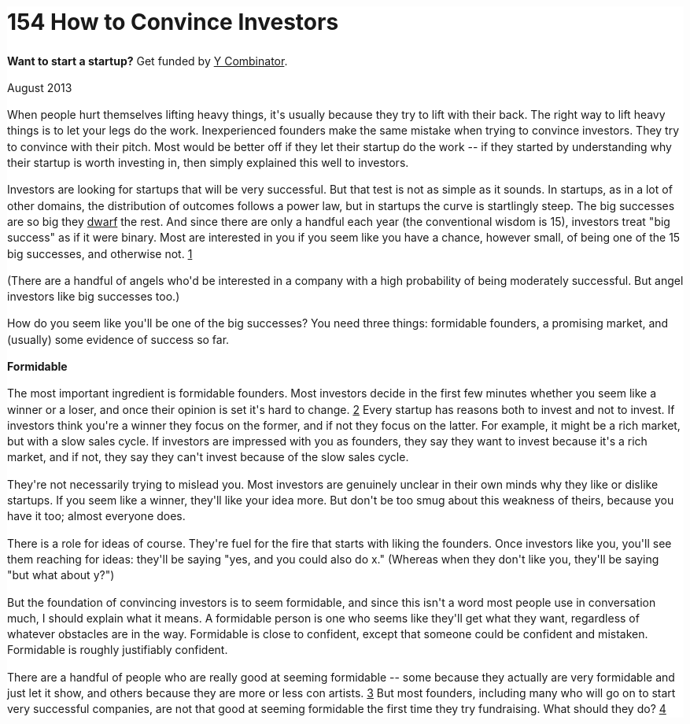 # 154 How to Convince Investors


  
 
  
 **Want to start a startup?** Get funded by [Y Combinator](http://ycombinator.com/apply.html).   
  
 
  
 August 2013   
  
 When people hurt themselves lifting heavy things, it's usually because they try to lift with their back. The right way to lift heavy things is to let your legs do the work. Inexperienced founders make the same mistake when trying to convince investors. They try to convince with their pitch. Most would be better off if they let their startup do the work -- if they started by understanding why their startup is worth investing in, then simply explained this well to investors.   
  
 Investors are looking for startups that will be very successful. But that test is not as simple as it sounds. In startups, as in a lot of other domains, the distribution of outcomes follows a power law, but in startups the curve is startlingly steep. The big successes are so big they [dwarf](swan.html) the rest. And since there are only a handful each year (the conventional wisdom is 15), investors treat "big success" as if it were binary. Most are interested in you if you seem like you have a chance, however small, of being one of the 15 big successes, and otherwise not. [1](#how_to_convince_investors_note1)   
  
 (There are a handful of angels who'd be interested in a company with a high probability of being moderately successful. But angel investors like big successes too.)   
  
 How do you seem like you'll be one of the big successes? You need three things: formidable founders, a promising market, and (usually) some evidence of success so far.   
  
 **Formidable**   
  
 The most important ingredient is formidable founders. Most investors decide in the first few minutes whether you seem like a winner or a loser, and once their opinion is set it's hard to change. [2](#how_to_convince_investors_note2) Every startup has reasons both to invest and not to invest. If investors think you're a winner they focus on the former, and if not they focus on the latter. For example, it might be a rich market, but with a slow sales cycle. If investors are impressed with you as founders, they say they want to invest because it's a rich market, and if not, they say they can't invest because of the slow sales cycle.   
  
 They're not necessarily trying to mislead you. Most investors are genuinely unclear in their own minds why they like or dislike startups. If you seem like a winner, they'll like your idea more. But don't be too smug about this weakness of theirs, because you have it too; almost everyone does.   
  
 There is a role for ideas of course. They're fuel for the fire that starts with liking the founders. Once investors like you, you'll see them reaching for ideas: they'll be saying "yes, and you could also do x." (Whereas when they don't like you, they'll be saying "but what about y?")   
  
 But the foundation of convincing investors is to seem formidable, and since this isn't a word most people use in conversation much, I should explain what it means. A formidable person is one who seems like they'll get what they want, regardless of whatever obstacles are in the way. Formidable is close to confident, except that someone could be confident and mistaken. Formidable is roughly justifiably confident.   
  
 There are a handful of people who are really good at seeming formidable -- some because they actually are very formidable and just let it show, and others because they are more or less con artists. [3](#how_to_convince_investors_note3) But most founders, including many who will go on to start very successful companies, are not that good at seeming formidable the first time they try fundraising. What should they do? [4](#how_to_convince_investors_note4)   
  
